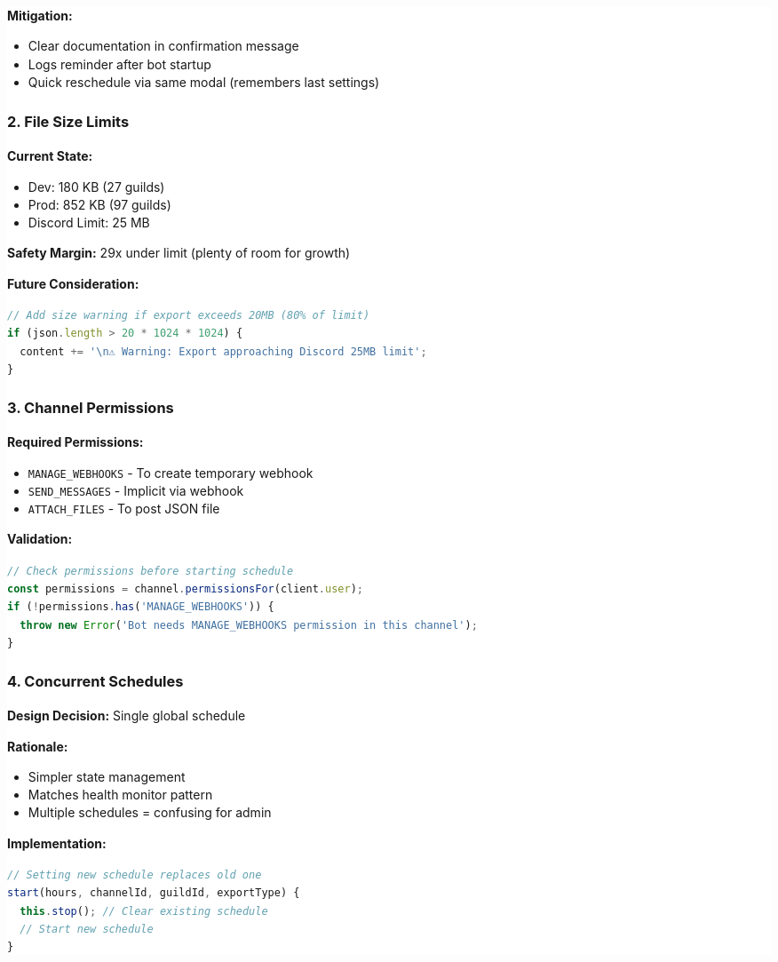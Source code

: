 **Mitigation:**
- Clear documentation in confirmation message
- Logs reminder after bot startup
- Quick reschedule via same modal (remembers last settings)

### 2. File Size Limits

**Current State:**
- Dev: 180 KB (27 guilds)
- Prod: 852 KB (97 guilds)
- Discord Limit: 25 MB

**Safety Margin:** 29x under limit (plenty of room for growth)

**Future Consideration:**
```javascript
// Add size warning if export exceeds 20MB (80% of limit)
if (json.length > 20 * 1024 * 1024) {
  content += '\n⚠️ Warning: Export approaching Discord 25MB limit';
}
```

### 3. Channel Permissions

**Required Permissions:**
- `MANAGE_WEBHOOKS` - To create temporary webhook
- `SEND_MESSAGES` - Implicit via webhook
- `ATTACH_FILES` - To post JSON file

**Validation:**
```javascript
// Check permissions before starting schedule
const permissions = channel.permissionsFor(client.user);
if (!permissions.has('MANAGE_WEBHOOKS')) {
  throw new Error('Bot needs MANAGE_WEBHOOKS permission in this channel');
}
```

### 4. Concurrent Schedules

**Design Decision:** Single global schedule

**Rationale:**
- Simpler state management
- Matches health monitor pattern
- Multiple schedules = confusing for admin

**Implementation:**
```javascript
// Setting new schedule replaces old one
start(hours, channelId, guildId, exportType) {
  this.stop(); // Clear existing schedule
  // Start new schedule
}
```
